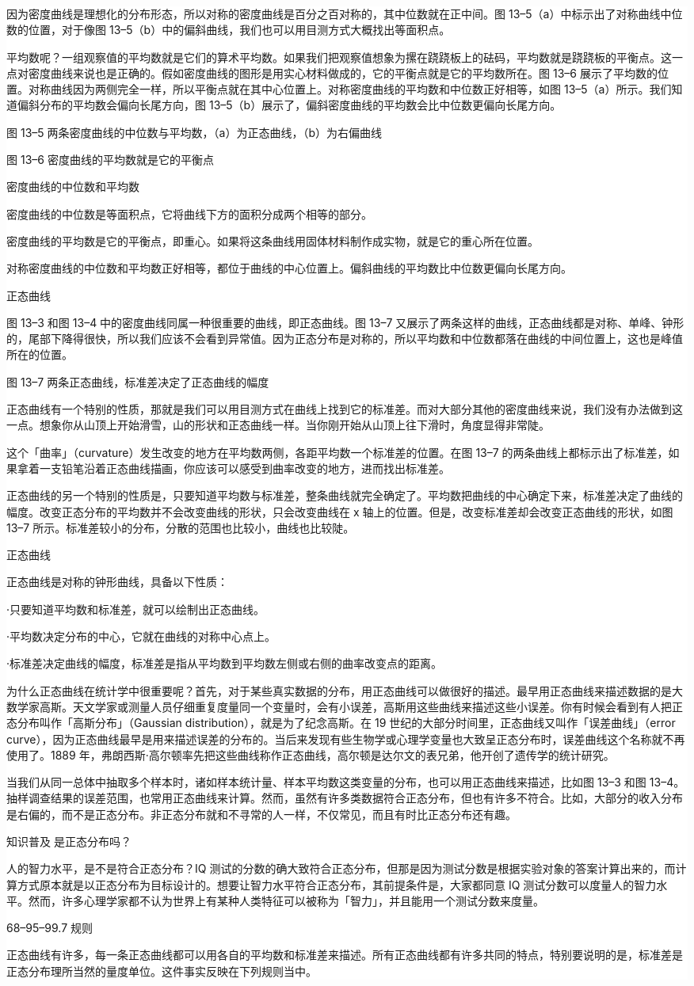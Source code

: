 因为密度曲线是理想化的分布形态，所以对称的密度曲线是百分之百对称的，其中位数就在正中间。图 13–5（a）中标示出了对称曲线中位数的位置，对于像图 13–5（b）中的偏斜曲线，我们也可以用目测方式大概找出等面积点。

平均数呢？一组观察值的平均数就是它们的算术平均数。如果我们把观察值想象为摞在跷跷板上的砝码，平均数就是跷跷板的平衡点。这一点对密度曲线来说也是正确的。假如密度曲线的图形是用实心材料做成的，它的平衡点就是它的平均数所在。图 13–6 展示了平均数的位置。对称曲线因为两侧完全一样，所以平衡点就在其中心位置上。对称密度曲线的平均数和中位数正好相等，如图 13–5（a）所示。我们知道偏斜分布的平均数会偏向长尾方向，图 13–5（b）展示了，偏斜密度曲线的平均数会比中位数更偏向长尾方向。

图 13–5 两条密度曲线的中位数与平均数，（a）为正态曲线，（b）为右偏曲线

图 13–6 密度曲线的平均数就是它的平衡点

密度曲线的中位数和平均数

密度曲线的中位数是等面积点，它将曲线下方的面积分成两个相等的部分。

密度曲线的平均数是它的平衡点，即重心。如果将这条曲线用固体材料制作成实物，就是它的重心所在位置。

对称密度曲线的中位数和平均数正好相等，都位于曲线的中心位置上。偏斜曲线的平均数比中位数更偏向长尾方向。

正态曲线

图 13–3 和图 13–4 中的密度曲线同属一种很重要的曲线，即正态曲线。图 13–7 又展示了两条这样的曲线，正态曲线都是对称、单峰、钟形的，尾部下降得很快，所以我们应该不会看到异常值。因为正态分布是对称的，所以平均数和中位数都落在曲线的中间位置上，这也是峰值所在的位置。

图 13–7 两条正态曲线，标准差决定了正态曲线的幅度

正态曲线有一个特别的性质，那就是我们可以用目测方式在曲线上找到它的标准差。而对大部分其他的密度曲线来说，我们没有办法做到这一点。想象你从山顶上开始滑雪，山的形状和正态曲线一样。当你刚开始从山顶上往下滑时，角度显得非常陡。

这个「曲率」（curvature）发生改变的地方在平均数两侧，各距平均数一个标准差的位置。在图 13–7 的两条曲线上都标示出了标准差，如果拿着一支铅笔沿着正态曲线描画，你应该可以感受到曲率改变的地方，进而找出标准差。

正态曲线的另一个特别的性质是，只要知道平均数与标准差，整条曲线就完全确定了。平均数把曲线的中心确定下来，标准差决定了曲线的幅度。改变正态分布的平均数并不会改变曲线的形状，只会改变曲线在 x 轴上的位置。但是，改变标准差却会改变正态曲线的形状，如图 13–7 所示。标准差较小的分布，分散的范围也比较小，曲线也比较陡。

正态曲线

正态曲线是对称的钟形曲线，具备以下性质：

·只要知道平均数和标准差，就可以绘制出正态曲线。

·平均数决定分布的中心，它就在曲线的对称中心点上。

·标准差决定曲线的幅度，标准差是指从平均数到平均数左侧或右侧的曲率改变点的距离。

为什么正态曲线在统计学中很重要呢？首先，对于某些真实数据的分布，用正态曲线可以做很好的描述。最早用正态曲线来描述数据的是大数学家高斯。天文学家或测量人员仔细重复度量同一个变量时，会有小误差，高斯用这些曲线来描述这些小误差。你有时候会看到有人把正态分布叫作「高斯分布」（Gaussian distribution），就是为了纪念高斯。在 19 世纪的大部分时间里，正态曲线又叫作「误差曲线」（error curve），因为正态曲线最早是用来描述误差的分布的。当后来发现有些生物学或心理学变量也大致呈正态分布时，误差曲线这个名称就不再使用了。1889 年，弗朗西斯·高尔顿率先把这些曲线称作正态曲线，高尔顿是达尔文的表兄弟，他开创了遗传学的统计研究。

当我们从同一总体中抽取多个样本时，诸如样本统计量、样本平均数这类变量的分布，也可以用正态曲线来描述，比如图 13–3 和图 13–4。抽样调查结果的误差范围，也常用正态曲线来计算。然而，虽然有许多类数据符合正态分布，但也有许多不符合。比如，大部分的收入分布是右偏的，而不是正态分布。非正态分布就和不寻常的人一样，不仅常见，而且有时比正态分布还有趣。

知识普及 是正态分布吗？

人的智力水平，是不是符合正态分布？IQ 测试的分数的确大致符合正态分布，但那是因为测试分数是根据实验对象的答案计算出来的，而计算方式原本就是以正态分布为目标设计的。想要让智力水平符合正态分布，其前提条件是，大家都同意 IQ 测试分数可以度量人的智力水平。然而，许多心理学家都不认为世界上有某种人类特征可以被称为「智力」，并且能用一个测试分数来度量。

68–95–99.7 规则

正态曲线有许多，每一条正态曲线都可以用各自的平均数和标准差来描述。所有正态曲线都有许多共同的特点，特别要说明的是，标准差是正态分布理所当然的量度单位。这件事实反映在下列规则当中。
